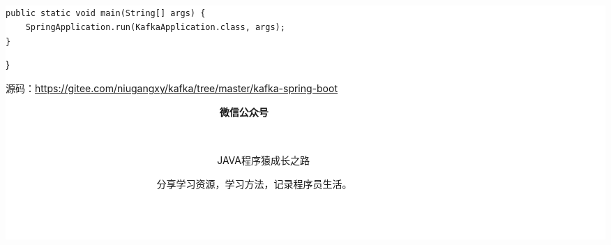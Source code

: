 	public static void main(String[] args) {
		SpringApplication.run(KafkaApplication.class, args);
	}

}
</code></pre>

<p>源码：<a href="https://gitee.com/niugangxy/kafka/tree/master/kafka-spring-boot" rel="nofollow">https://gitee.com/niugangxy/kafka/tree/master/kafka-spring-boot</a></p>

<p>                                                                        <strong>       微信公众号</strong></p>

<p>                                               <img alt="" class="has" src="https://img-blog.csdn.net/20180403143416927"></p>

<p>                                                                             JAVA程序猿成长之路</p>

<p>                                                       分享学习资源，学习方法，记录程序员生活。</p>

<p> </p>

<p> </p>            </div>
                </div>
